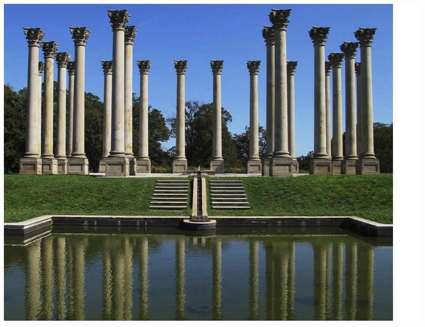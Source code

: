 <img src="../resources/a60fd5012dab476cb28f36de497f70ca.JPG" alt="IMG_8372.JPG" width="802" height="654" class="jop-noMdConv">